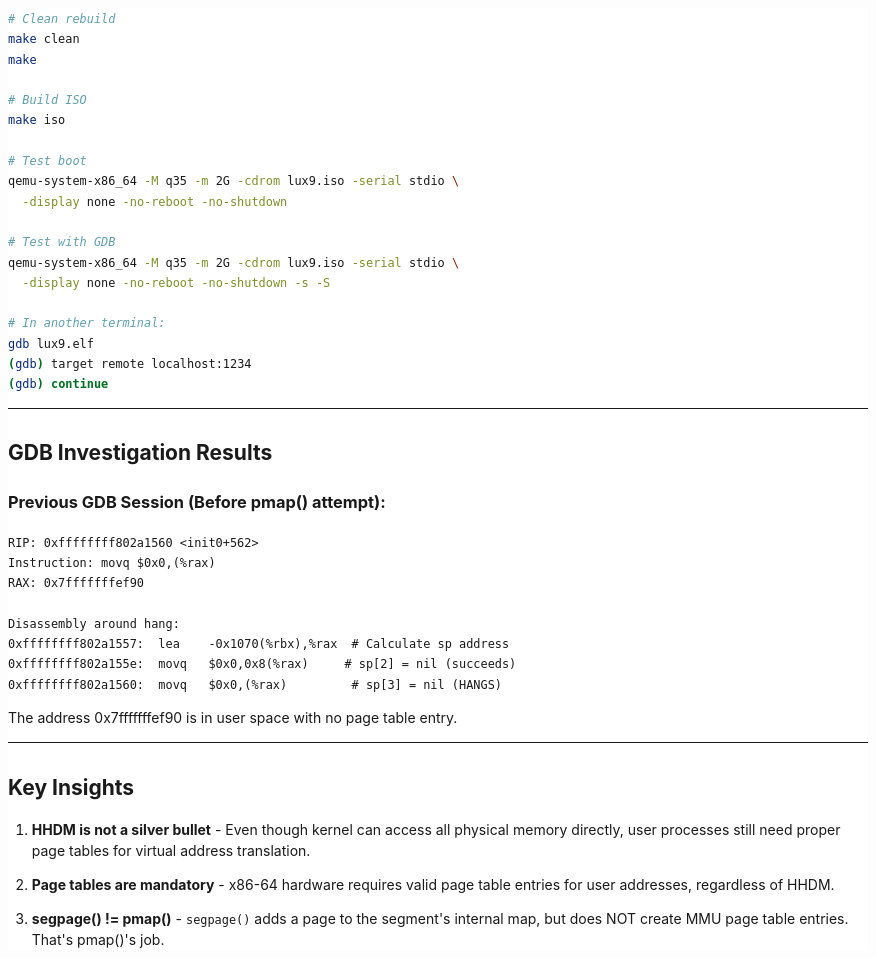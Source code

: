 ```bash
# Clean rebuild
make clean
make

# Build ISO
make iso

# Test boot
qemu-system-x86_64 -M q35 -m 2G -cdrom lux9.iso -serial stdio \
  -display none -no-reboot -no-shutdown

# Test with GDB
qemu-system-x86_64 -M q35 -m 2G -cdrom lux9.iso -serial stdio \
  -display none -no-reboot -no-shutdown -s -S

# In another terminal:
gdb lux9.elf
(gdb) target remote localhost:1234
(gdb) continue
```

---

## GDB Investigation Results

### Previous GDB Session (Before pmap() attempt):

```
RIP: 0xffffffff802a1560 <init0+562>
Instruction: movq $0x0,(%rax)
RAX: 0x7fffffffef90

Disassembly around hang:
0xffffffff802a1557:  lea    -0x1070(%rbx),%rax  # Calculate sp address
0xffffffff802a155e:  movq   $0x0,0x8(%rax)     # sp[2] = nil (succeeds)
0xffffffff802a1560:  movq   $0x0,(%rax)         # sp[3] = nil (HANGS)
```

The address 0x7fffffffef90 is in user space with no page table entry.

---

## Key Insights

1. **HHDM is not a silver bullet** - Even though kernel can access all physical memory directly, user processes still need proper page tables for virtual address translation.

2. **Page tables are mandatory** - x86-64 hardware requires valid page table entries for user addresses, regardless of HHDM.

3. **segpage() != pmap()** - `segpage()` adds a page to the segment's internal map, but does NOT create MMU page table entries. That's pmap()'s job.
